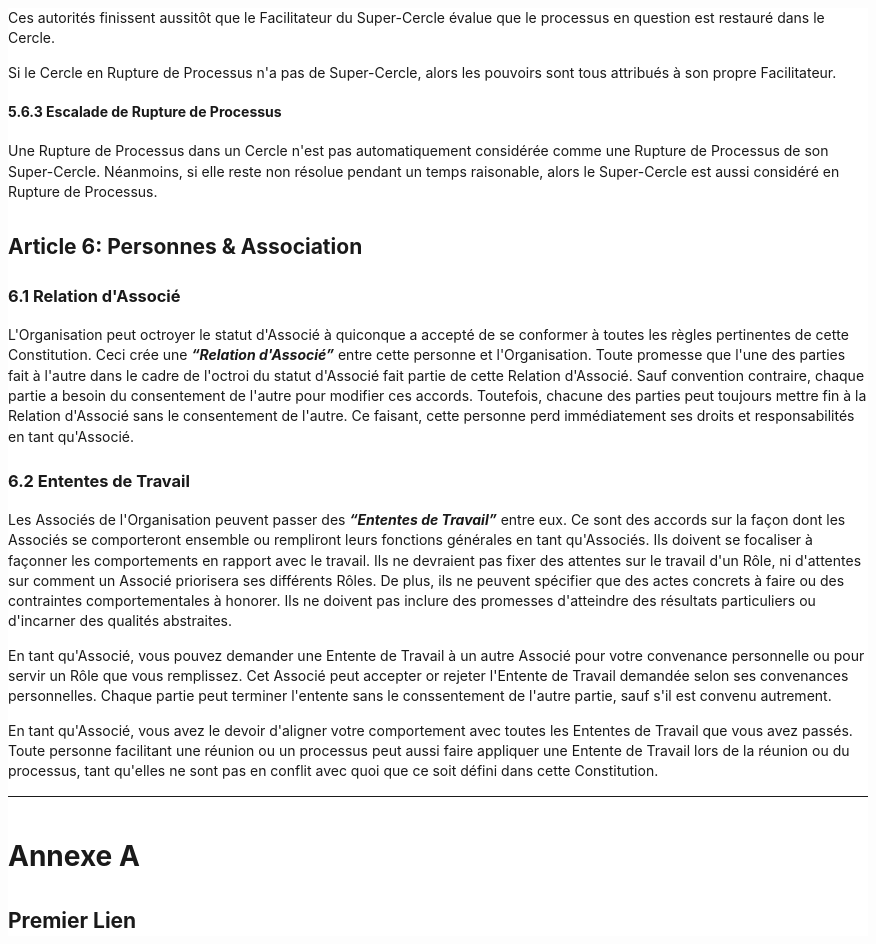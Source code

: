 Ces autorités finissent aussitôt que le Facilitateur du Super-Cercle évalue que le processus en question est restauré dans le Cercle.

Si le Cercle en Rupture de Processus n'a pas de Super-Cercle, alors les pouvoirs sont tous attribués à son propre Facilitateur.

#### 5.6.3 Escalade de Rupture de Processus

Une Rupture de Processus dans un Cercle n'est pas automatiquement considérée comme une Rupture de Processus de son Super-Cercle. Néanmoins, si elle reste non résolue pendant un temps raisonable, alors le Super-Cercle est aussi considéré en Rupture de Processus.



## Article 6: Personnes & Association

### 6.1 Relation d'Associé

L'Organisation peut octroyer le statut d'Associé à quiconque a accepté de se conformer à toutes les règles pertinentes de cette Constitution. Ceci crée une ***“Relation d'Associé”*** entre cette personne et l'Organisation. Toute promesse que l'une des parties fait à l'autre dans le cadre de l'octroi du statut d'Associé fait partie de cette Relation d'Associé. Sauf convention contraire, chaque partie a besoin du consentement de l'autre pour modifier ces accords. Toutefois, chacune des parties peut toujours mettre fin à la Relation d'Associé sans le consentement de l'autre. Ce faisant, cette personne perd immédiatement ses droits et responsabilités en tant qu'Associé.

### 6.2 Ententes de Travail

Les Associés de l'Organisation peuvent passer des ***“Ententes de Travail”*** entre eux. Ce sont des accords sur la façon dont les Associés se comporteront ensemble ou rempliront leurs fonctions générales en tant qu'Associés. Ils doivent se focaliser à façonner les comportements en rapport avec le travail. Ils ne devraient pas fixer des attentes sur le travail d'un Rôle, ni d'attentes sur comment un Associé priorisera ses différents Rôles. De plus, ils ne peuvent spécifier que des actes concrets à faire ou des contraintes comportementales à honorer. Ils ne doivent pas inclure des promesses d'atteindre des résultats particuliers ou d'incarner des qualités abstraites.

En tant qu'Associé, vous pouvez demander une Entente de Travail à un autre Associé pour votre convenance personnelle ou pour servir un Rôle que vous remplissez. Cet Associé peut accepter or rejeter l'Entente de Travail demandée selon ses convenances personnelles. Chaque partie peut terminer l'entente sans le conssentement de l'autre partie, sauf s'il est convenu autrement.

En tant qu'Associé, vous avez le devoir d'aligner votre comportement avec toutes les Ententes de Travail que vous avez passés. Toute personne facilitant une réunion ou un processus peut aussi faire appliquer une Entente de Travail lors de la réunion ou du processus, tant qu'elles ne sont pas en conflit avec quoi que ce soit défini dans cette Constitution.



---

# **Annexe A**

## Premier Lien
